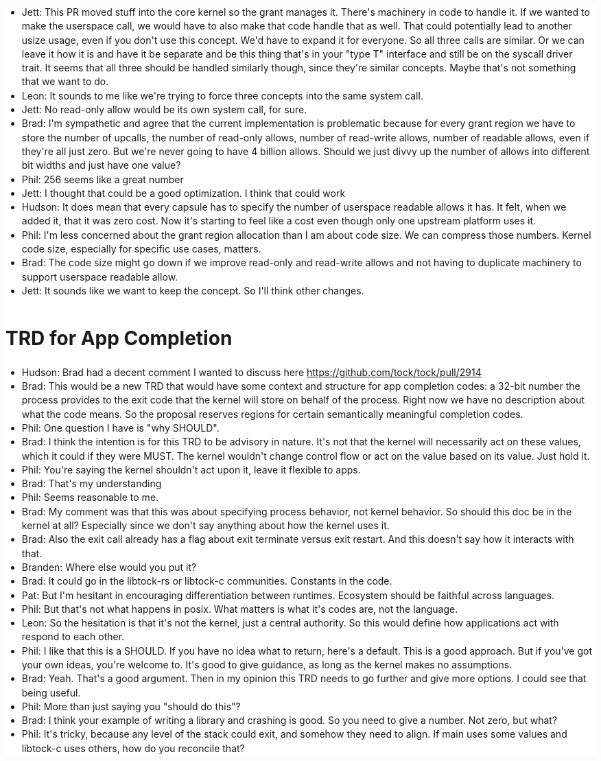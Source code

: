  * Jett: This PR moved stuff into the core kernel so the grant manages it. There's machinery in code to handle it. If we wanted to make the userspace call, we would have to also make that code handle that as well. That could potentially lead to another usize usage, even if you don't use this concept. We'd have to expand it for everyone. So all three calls are similar. Or we can leave it how it is and have it be separate and be this thing that's in your "type T" interface and still be on the syscall driver trait. It seems that all three should be handled similarly though, since they're similar concepts. Maybe that's not something that we want to do.
 * Leon: It sounds to me like we're trying to force three concepts into the same system call.
 * Jett: No read-only allow would be its own system call, for sure.
 * Brad: I'm sympathetic and agree that the current implementation is problematic because for every grant region we have to store the number of upcalls, the number of read-only allows, number of read-write allows, number of readable allows, even if they're all just zero. But we're never going to have 4 billion allows. Should we just divvy up the number of allows into different bit widths and just have one value?
 * Phil: 256 seems like a great number
 * Jett: I thought that could be a good optimization. I think that could work
 * Hudson: It does mean that every capsule has to specify the number of userspace readable allows it has. It felt, when we added it, that it was zero cost. Now it's starting to feel like a cost even though only one upstream platform uses it.
 * Phil: I'm less concerned about the grant region allocation than I am about code size. We can compress those numbers. Kernel code size, especially for specific use cases, matters.
 * Brad: The code size might go down if we improve read-only and read-write allows and not having to duplicate machinery to support userspace readable allow.
 * Jett: It sounds like we want to keep the concept. So I'll think other changes.


# TRD for App Completion
 * Hudson: Brad had a decent comment I wanted to discuss here https://github.com/tock/tock/pull/2914
 * Brad: This would be a new TRD that would have some context and structure for app completion codes: a 32-bit number the process provides to the exit code that the kernel will store on behalf of the process. Right now we have no description about what the code means. So the proposal reserves regions for certain semantically meaningful completion codes.
 * Phil: One question I have is "why SHOULD".
 * Brad: I think the intention is for this TRD to be advisory in nature. It's not that the kernel will necessarily act on these values, which it could if they were MUST. The kernel wouldn't change control flow or act on the value based on its value. Just hold it.
 * Phil: You're saying the kernel shouldn't act upon it, leave it flexible to apps.
 * Brad: That's my understanding
 * Phil: Seems reasonable to me.
 * Brad: My comment was that this was about specifying process behavior, not kernel behavior. So should this doc be in the kernel at all? Especially since we don't say anything about how the kernel uses it.
 * Brad: Also the exit call already has a flag about exit terminate versus exit restart. And this doesn't say how it interacts with that.
 * Branden: Where else would you put it?
 * Brad: It could go in the libtock-rs or libtock-c communities. Constants in the code.
 * Pat: But I'm hesitant in encouraging differentiation between runtimes. Ecosystem should be faithful across languages.
 * Phil: But that's not what happens in posix. What matters is what it's codes are, not the language.
 * Leon: So the hesitation is that it's not the kernel, just a central authority. So this would define how applications act with respond to each other.
 * Phil: I like that this is a SHOULD. If you have no idea what to return, here's a default. This is a good approach. But if you've got your own ideas, you're welcome to. It's good to give guidance, as long as the kernel makes no assumptions.
 * Brad: Yeah. That's a good argument. Then in my opinion this TRD needs to go further and give more options. I could see that being useful.
 * Phil: More than just saying you "should do this"?
 * Brad: I think your example of writing a library and crashing is good. So you need to give a number. Not zero, but what?
 * Phil: It's tricky, because any level of the stack could exit, and somehow they need to align. If main uses some values and libtock-c uses others, how do you reconcile that?